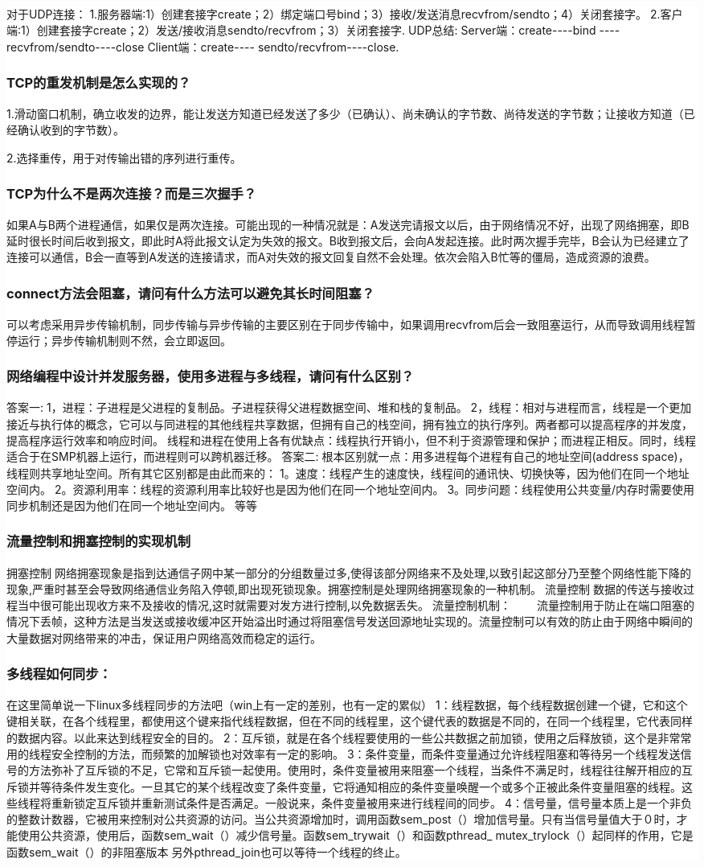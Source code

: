 对于UDP连接：
1.服务器端:1）创建套接字create；2）绑定端口号bind；3）接收/发送消息recvfrom/sendto；4）关闭套接字。
2.客户端:1）创建套接字create；2）发送/接收消息sendto/recvfrom；3）关闭套接字.
UDP总结:
Server端：create----bind ----recvfrom/sendto----close
Client端：create----  sendto/recvfrom----close.


### TCP的重发机制是怎么实现的？
1.滑动窗口机制，确立收发的边界，能让发送方知道已经发送了多少（已确认）、尚未确认的字节数、尚待发送的字节数；让接收方知道（已经确认收到的字节数）。

2.选择重传，用于对传输出错的序列进行重传。

### TCP为什么不是两次连接？而是三次握手？
如果A与B两个进程通信，如果仅是两次连接。可能出现的一种情况就是：A发送完请报文以后，由于网络情况不好，出现了网络拥塞，即B延时很长时间后收到报文，即此时A将此报文认定为失效的报文。B收到报文后，会向A发起连接。此时两次握手完毕，B会认为已经建立了连接可以通信，B会一直等到A发送的连接请求，而A对失效的报文回复自然不会处理。依次会陷入B忙等的僵局，造成资源的浪费。

### connect方法会阻塞，请问有什么方法可以避免其长时间阻塞？
可以考虑采用异步传输机制，同步传输与异步传输的主要区别在于同步传输中，如果调用recvfrom后会一致阻塞运行，从而导致调用线程暂停运行；异步传输机制则不然，会立即返回。


### 网络编程中设计并发服务器，使用多进程与多线程，请问有什么区别？
答案一:
1，进程：子进程是父进程的复制品。子进程获得父进程数据空间、堆和栈的复制品。
2，线程：相对与进程而言，线程是一个更加接近与执行体的概念，它可以与同进程的其他线程共享数据，但拥有自己的栈空间，拥有独立的执行序列。两者都可以提高程序的并发度，提高程序运行效率和响应时间。
线程和进程在使用上各有优缺点：线程执行开销小，但不利于资源管理和保护；而进程正相反。同时，线程适合于在SMP机器上运行，而进程则可以跨机器迁移。
答案二:
根本区别就一点：用多进程每个进程有自己的地址空间(address space)，线程则共享地址空间。所有其它区别都是由此而来的：
1。速度：线程产生的速度快，线程间的通讯快、切换快等，因为他们在同一个地址空间内。
2。资源利用率：线程的资源利用率比较好也是因为他们在同一个地址空间内。
3。同步问题：线程使用公共变量/内存时需要使用同步机制还是因为他们在同一个地址空间内。
等等


### 流量控制和拥塞控制的实现机制
拥塞控制 
网络拥塞现象是指到达通信子网中某一部分的分组数量过多,使得该部分网络来不及处理,以致引起这部分乃至整个网络性能下降的现象,严重时甚至会导致网络通信业务陷入停顿,即出现死锁现象。拥塞控制是处理网络拥塞现象的一种机制。 
流量控制 
数据的传送与接收过程当中很可能出现收方来不及接收的情况,这时就需要对发方进行控制,以免数据丢失。
流量控制机制：
　　流量控制用于防止在端口阻塞的情况下丢帧，这种方法是当发送或接收缓冲区开始溢出时通过将阻塞信号发送回源地址实现的。流量控制可以有效的防止由于网络中瞬间的大量数据对网络带来的冲击，保证用户网络高效而稳定的运行。 

### 多线程如何同步：
 在这里简单说一下linux多线程同步的方法吧（win上有一定的差别，也有一定的累似）
1：线程数据，每个线程数据创建一个键，它和这个键相关联，在各个线程里，都使用这个键来指代线程数据，但在不同的线程里，这个键代表的数据是不同的，在同一个线程里，它代表同样的数据内容。以此来达到线程安全的目的。
2：互斥锁，就是在各个线程要使用的一些公共数据之前加锁，使用之后释放锁，这个是非常常用的线程安全控制的方法，而频繁的加解锁也对效率有一定的影响。
3：条件变量，而条件变量通过允许线程阻塞和等待另一个线程发送信号的方法弥补了互斥锁的不足，它常和互斥锁一起使用。使用时，条件变量被用来阻塞一个线程，当条件不满足时，线程往往解开相应的互斥锁并等待条件发生变化。一旦其它的某个线程改变了条件变量，它将通知相应的条件变量唤醒一个或多个正被此条件变量阻塞的线程。这些线程将重新锁定互斥锁并重新测试条件是否满足。一般说来，条件变量被用来进行线程间的同步。
4：信号量，信号量本质上是一个非负的整数计数器，它被用来控制对公共资源的访问。当公共资源增加时，调用函数sem_post（）增加信号量。只有当信号量值大于０时，才能使用公共资源，使用后，函数sem_wait（）减少信号量。函数sem_trywait（）和函数pthread_ mutex_trylock（）起同样的作用，它是函数sem_wait（）的非阻塞版本
另外pthread_join也可以等待一个线程的终止。
